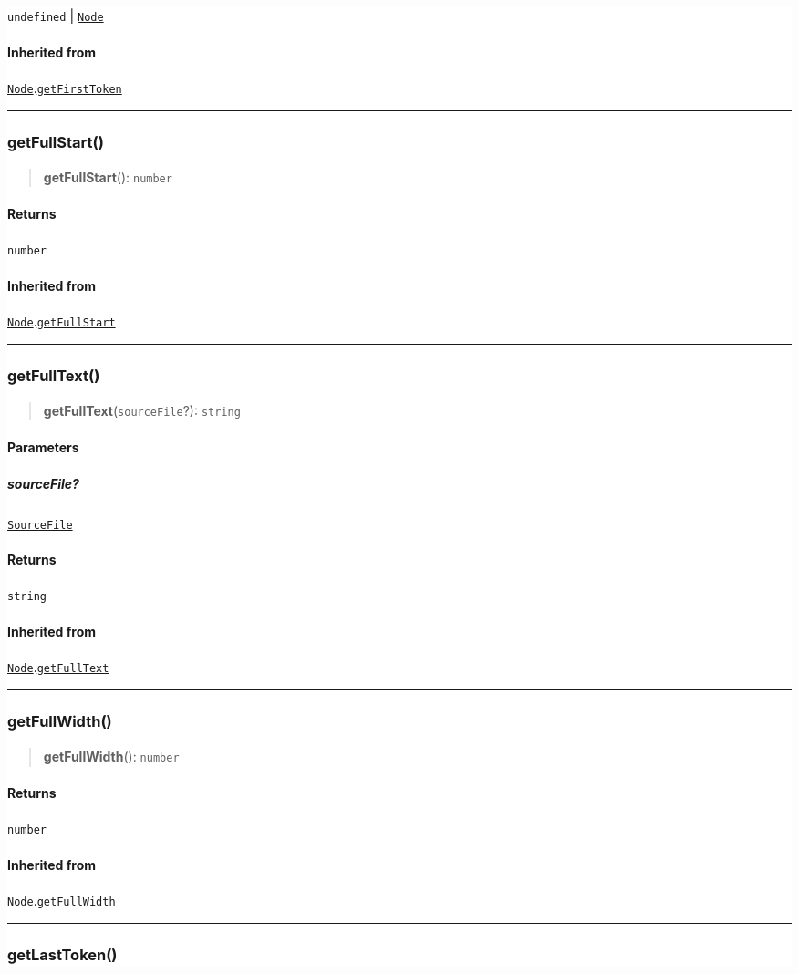 `undefined` \| [`Node`](Node.md)

#### Inherited from

[`Node`](Node.md).[`getFirstToken`](Node.md#getfirsttoken)

***

### getFullStart()

> **getFullStart**(): `number`

#### Returns

`number`

#### Inherited from

[`Node`](Node.md).[`getFullStart`](Node.md#getfullstart)

***

### getFullText()

> **getFullText**(`sourceFile`?): `string`

#### Parameters

##### sourceFile?

[`SourceFile`](SourceFile.md)

#### Returns

`string`

#### Inherited from

[`Node`](Node.md).[`getFullText`](Node.md#getfulltext)

***

### getFullWidth()

> **getFullWidth**(): `number`

#### Returns

`number`

#### Inherited from

[`Node`](Node.md).[`getFullWidth`](Node.md#getfullwidth)

***

### getLastToken()
